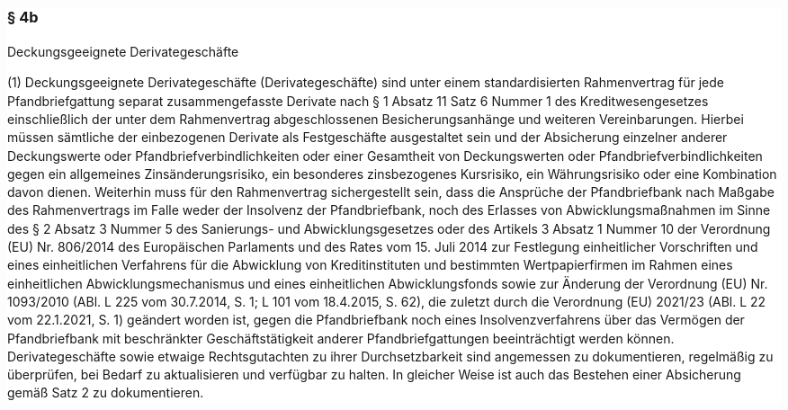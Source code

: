 </div>

</div>

</div>

</div>

<span id="BJNR137310005BJNE006701128.html"></span>

### § 4b  
Deckungsgeeignete Derivategeschäfte

<div>

<div class="jnhtml">

<div>

<div class="jurAbsatz">

(1) Deckungsgeeignete Derivategeschäfte (Derivategeschäfte) sind unter
einem standardisierten Rahmenvertrag für jede Pfandbriefgattung separat
zusammengefasste Derivate nach § 1 Absatz 11 Satz 6 Nummer 1 des
Kreditwesengesetzes einschließlich der unter dem Rahmenvertrag
abgeschlossenen Besicherungsanhänge und weiteren Vereinbarungen. Hierbei
müssen sämtliche der einbezogenen Derivate als Festgeschäfte
ausgestaltet sein und der Absicherung einzelner anderer Deckungswerte
oder Pfandbriefverbindlichkeiten oder einer Gesamtheit von
Deckungswerten oder Pfandbriefverbindlichkeiten gegen ein allgemeines
Zinsänderungsrisiko, ein besonderes zinsbezogenes Kursrisiko, ein
Währungsrisiko oder eine Kombination davon dienen. Weiterhin muss für
den Rahmenvertrag sichergestellt sein, dass die Ansprüche der
Pfandbriefbank nach Maßgabe des Rahmenvertrags im Falle weder der
Insolvenz der Pfandbriefbank, noch des Erlasses von Abwicklungsmaßnahmen
im Sinne des § 2 Absatz 3 Nummer 5 des Sanierungs- und
Abwicklungsgesetzes oder des Artikels 3 Absatz 1 Nummer 10 der
Verordnung (EU) Nr. 806/2014 des Europäischen Parlaments und des Rates
vom 15. Juli 2014 zur Festlegung einheitlicher Vorschriften und eines
einheitlichen Verfahrens für die Abwicklung von Kreditinstituten und
bestimmten Wertpapierfirmen im Rahmen eines einheitlichen
Abwicklungsmechanismus und eines einheitlichen Abwicklungsfonds sowie
zur Änderung der Verordnung (EU) Nr. 1093/2010 (ABl. L 225 vom
30.7.2014, S. 1; L 101 vom 18.4.2015, S. 62), die zuletzt durch die
Verordnung (EU) 2021/23 (ABl. L 22 vom 22.1.2021, S. 1) geändert worden
ist, gegen die Pfandbriefbank noch eines Insolvenzverfahrens über das
Vermögen der Pfandbriefbank mit beschränkter Geschäftstätigkeit anderer
Pfandbriefgattungen beeinträchtigt werden können. Derivategeschäfte
sowie etwaige Rechtsgutachten zu ihrer Durchsetzbarkeit sind angemessen
zu dokumentieren, regelmäßig zu überprüfen, bei Bedarf zu aktualisieren
und verfügbar zu halten. In gleicher Weise ist auch das Bestehen einer
Absicherung gemäß Satz 2 zu dokumentieren.

</div>

<div class="jurAbsatz">
